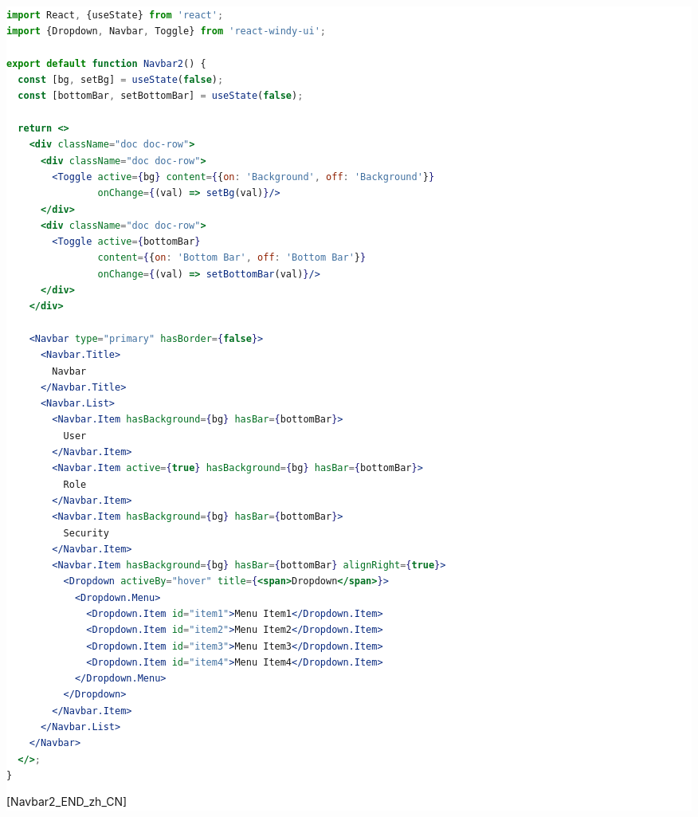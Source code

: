 ```jsx
import React, {useState} from 'react';
import {Dropdown, Navbar, Toggle} from 'react-windy-ui';

export default function Navbar2() {
  const [bg, setBg] = useState(false);
  const [bottomBar, setBottomBar] = useState(false);

  return <>
    <div className="doc doc-row">
      <div className="doc doc-row">
        <Toggle active={bg} content={{on: 'Background', off: 'Background'}}
                onChange={(val) => setBg(val)}/>
      </div>
      <div className="doc doc-row">
        <Toggle active={bottomBar}
                content={{on: 'Bottom Bar', off: 'Bottom Bar'}}
                onChange={(val) => setBottomBar(val)}/>
      </div>
    </div>

    <Navbar type="primary" hasBorder={false}>
      <Navbar.Title>
        Navbar
      </Navbar.Title>
      <Navbar.List>
        <Navbar.Item hasBackground={bg} hasBar={bottomBar}>
          User
        </Navbar.Item>
        <Navbar.Item active={true} hasBackground={bg} hasBar={bottomBar}>
          Role
        </Navbar.Item>
        <Navbar.Item hasBackground={bg} hasBar={bottomBar}>
          Security
        </Navbar.Item>
        <Navbar.Item hasBackground={bg} hasBar={bottomBar} alignRight={true}>
          <Dropdown activeBy="hover" title={<span>Dropdown</span>}>
            <Dropdown.Menu>
              <Dropdown.Item id="item1">Menu Item1</Dropdown.Item>
              <Dropdown.Item id="item2">Menu Item2</Dropdown.Item>
              <Dropdown.Item id="item3">Menu Item3</Dropdown.Item>
              <Dropdown.Item id="item4">Menu Item4</Dropdown.Item>
            </Dropdown.Menu>
          </Dropdown>
        </Navbar.Item>
      </Navbar.List>
    </Navbar>
  </>;
}
```
[Navbar2_END_zh_CN]
